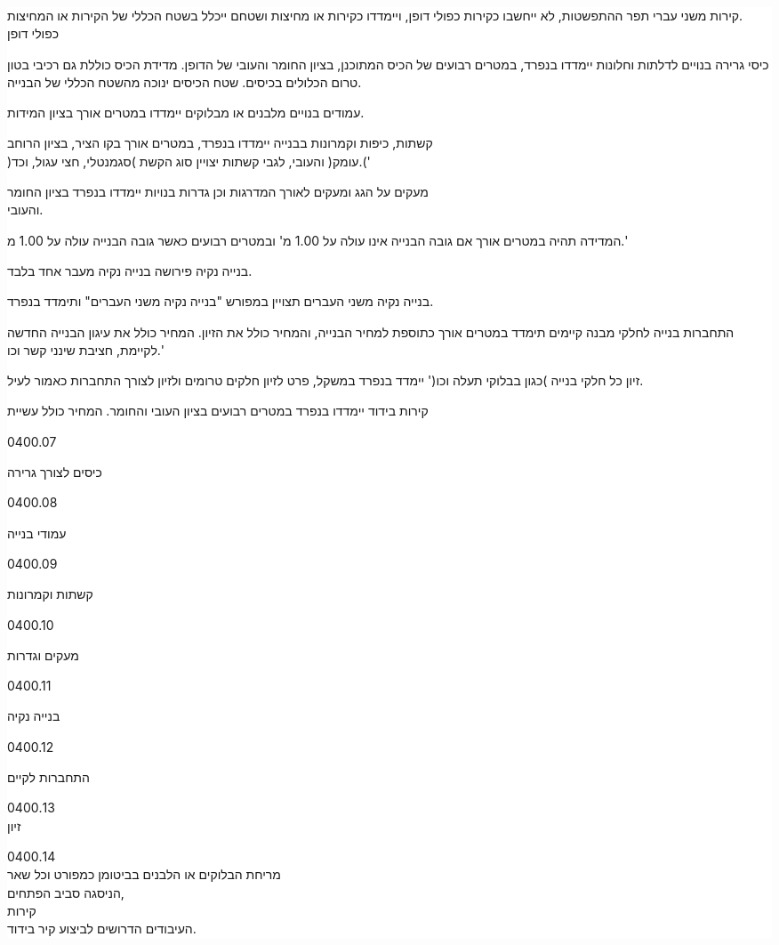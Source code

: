קירות משני עברי תפר ההתפשטות, לא ייחשבו כקירות כפולי דופן, ויימדדו כקירות או מחיצות ושטחם ייכלל בשטח הכללי של הקירות או המחיצות.  
כפולי דופן

כיסי גרירה בנויים לדלתות וחלונות יימדדו בנפרד, במטרים רבועים של הכיס המתוכנן, בציון החומר והעובי של הדופן. מדידת הכיס כוללת גם רכיבי בטון טרום הכלולים בכיסים. שטח הכיסים ינוכה מהשטח הכללי של הבנייה.

עמודים בנויים מלבנים או מבלוקים יימדדו במטרים אורך בציון המידות.

קשתות, כיפות וקמרונות בבנייה יימדדו בנפרד, במטרים אורך בקו הציר, בציון הרוחב  
)עומק( והעובי, לגבי קשתות יצויין סוג הקשת )סגמנטלי, חצי עגול, וכד.('

מעקים על הגג ומעקים לאורך המדרגות וכן גדרות בנויות יימדדו בנפרד בציון החומר  
והעובי.

המדידה תהיה במטרים אורך אם גובה הבנייה אינו עולה על 1.00 מ' ובמטרים רבועים כאשר גובה הבנייה עולה על 1.00 מ.'

בנייה נקיה פירושה בנייה נקיה מעבר אחד בלבד.

בנייה נקיה משני העברים תצויין במפורש "בנייה נקיה משני העברים" ותימדד בנפרד.

התחברות בנייה לחלקי מבנה קיימים תימדד במטרים אורך כתוספת למחיר הבנייה, והמחיר כולל את הזיון. המחיר כולל את עיגון הבנייה החדשה לקיימת, חציבת שינני קשר וכו.'

זיון כל חלקי בנייה )כגון בבלוקי תעלה וכו(' יימדד בנפרד במשקל, פרט לזיון חלקים טרומים ולזיון לצורך התחברות כאמור לעיל.

קירות בידוד יימדדו בנפרד במטרים רבועים בציון העובי והחומר. המחיר כולל עשיית

0400.07

כיסים לצורך גרירה

0400.08

עמודי בנייה

0400.09

קשתות וקמרונות

0400.10

מעקים וגדרות

0400.11

בנייה נקיה

0400.12

התחברות לקיים

0400.13  
זיון

0400.14  
מריחת הבלוקים או הלבנים בביטומן כמפורט וכל שאר  
הניסגה סביב הפתחים,  
קירות  
העיבודים הדרושים לביצוע קיר בידוד.
